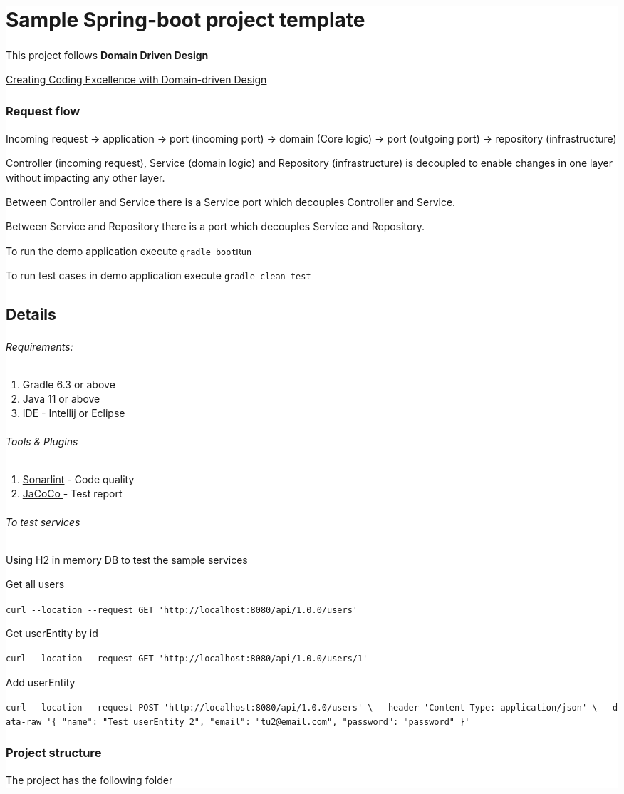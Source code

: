 # Sample Spring-boot project template

This project follows **Domain Driven Design**

[Creating Coding Excellence with Domain-driven Design](https://medium.com/swlh/creating-coding-excellence-with-domain-driven-design-88f73d2232c3)

### Request flow
Incoming request -> application -> port (incoming port) -> domain (Core logic) -> port (outgoing port) -> repository (infrastructure)

Controller (incoming request), Service (domain logic) and Repository (infrastructure) is decoupled to enable changes in one layer without impacting any other layer.

Between Controller and Service there is a Service port which decouples Controller and Service.

Between Service and Repository there is a port which decouples Service and Repository.

To run the demo application execute `gradle bootRun`

To run test cases in demo application execute `gradle clean test`

## Details

###### Requirements:
1. Gradle 6.3 or above
2. Java 11 or above
3. IDE - Intellij or Eclipse

###### Tools & Plugins
1. [Sonarlint](https://www.sonarlint.org/) - Code quality
2. [JaCoCo ](https://www.eclemma.org/) - Test report


###### To test services
Using H2 in memory DB to test the sample services
 
Get all users

`curl --location --request GET 'http://localhost:8080/api/1.0.0/users'`

Get userEntity by id

`curl --location --request GET 'http://localhost:8080/api/1.0.0/users/1'`

Add userEntity

`curl --location --request POST 'http://localhost:8080/api/1.0.0/users' \
--header 'Content-Type: application/json' \
--data-raw '{
	"name": "Test userEntity 2",
	"email": "tu2@email.com",
	"password": "password"
}'`

### Project structure
The project has the following folder

